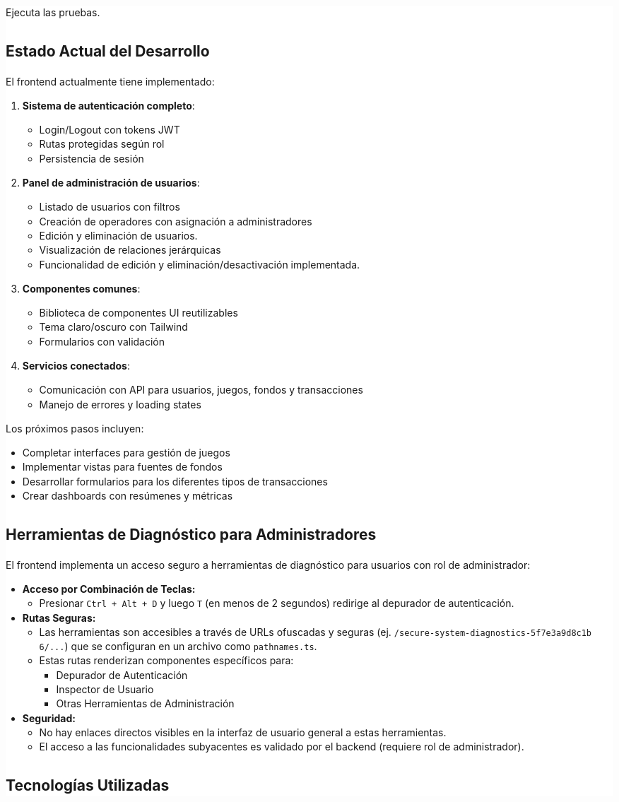 Ejecuta las pruebas.

## Estado Actual del Desarrollo

El frontend actualmente tiene implementado:

1. **Sistema de autenticación completo**:
   - Login/Logout con tokens JWT
   - Rutas protegidas según rol
   - Persistencia de sesión

2. **Panel de administración de usuarios**:
   - Listado de usuarios con filtros
   - Creación de operadores con asignación a administradores
   - Edición y eliminación de usuarios.
   - Visualización de relaciones jerárquicas
   - Funcionalidad de edición y eliminación/desactivación implementada.

3. **Componentes comunes**:
   - Biblioteca de componentes UI reutilizables
   - Tema claro/oscuro con Tailwind
   - Formularios con validación

4. **Servicios conectados**:
   - Comunicación con API para usuarios, juegos, fondos y transacciones
   - Manejo de errores y loading states

Los próximos pasos incluyen:
- Completar interfaces para gestión de juegos
- Implementar vistas para fuentes de fondos
- Desarrollar formularios para los diferentes tipos de transacciones
- Crear dashboards con resúmenes y métricas

## Herramientas de Diagnóstico para Administradores

El frontend implementa un acceso seguro a herramientas de diagnóstico para usuarios con rol de administrador:

*   **Acceso por Combinación de Teclas:**
    *   Presionar `Ctrl + Alt + D` y luego `T` (en menos de 2 segundos) redirige al depurador de autenticación.
*   **Rutas Seguras:**
    *   Las herramientas son accesibles a través de URLs ofuscadas y seguras (ej. `/secure-system-diagnostics-5f7e3a9d8c1b6/...`) que se configuran en un archivo como `pathnames.ts`.
    *   Estas rutas renderizan componentes específicos para:
        *   Depurador de Autenticación
        *   Inspector de Usuario
        *   Otras Herramientas de Administración
*   **Seguridad:**
    *   No hay enlaces directos visibles en la interfaz de usuario general a estas herramientas.
    *   El acceso a las funcionalidades subyacentes es validado por el backend (requiere rol de administrador).

## Tecnologías Utilizadas
